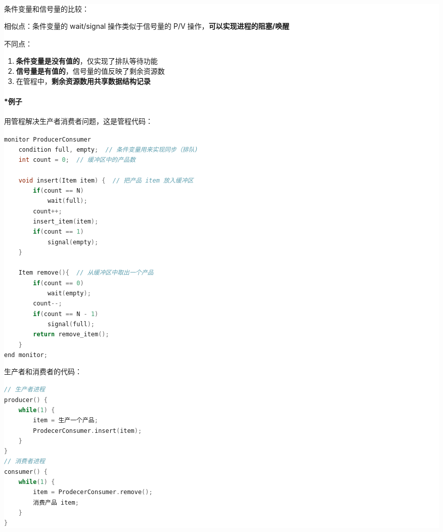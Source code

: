 条件变量和信号量的比较：

相似点：条件变量的 wait/signal 操作类似于信号量的 P/V 操作，**可以实现进程的阻塞/唤醒**

不同点：

1. **条件变量是没有值的**，仅实现了排队等待功能
2. **信号量是有值的**，信号量的值反映了剩余资源数
3. 在管程中，**剩余资源数用共享数据结构记录**

#### *例子

用管程解决生产者消费者问题，这是管程代码：

```c
monitor ProducerConsumer
    condition full, empty;  // 条件变量用来实现同步（排队)
	int count = 0;  // 缓冲区中的产品数
    
    void insert(Item item) {  // 把产品 item 放入缓冲区
        if(count == N)
        	wait(full);
        count++;
        insert_item(item);
        if(count == 1)
            signal(empty);
    }
    
    Item remove(){  // 从缓冲区中取出一个产品
        if(count == 0)
	        wait(empty);
        count--;
        if(count == N - 1)
            signal(full);
        return remove_item();
    }
end monitor;
```

生产者和消费者的代码：

```c
// 生产者进程
producer() {
    while(1) {
        item = 生产一个产品;
        ProdecerConsumer.insert(item);
    }
}
// 消费者进程
consumer() {
    while(1) {
        item = ProdecerConsumer.remove();
        消费产品 item;
    }
}
```
